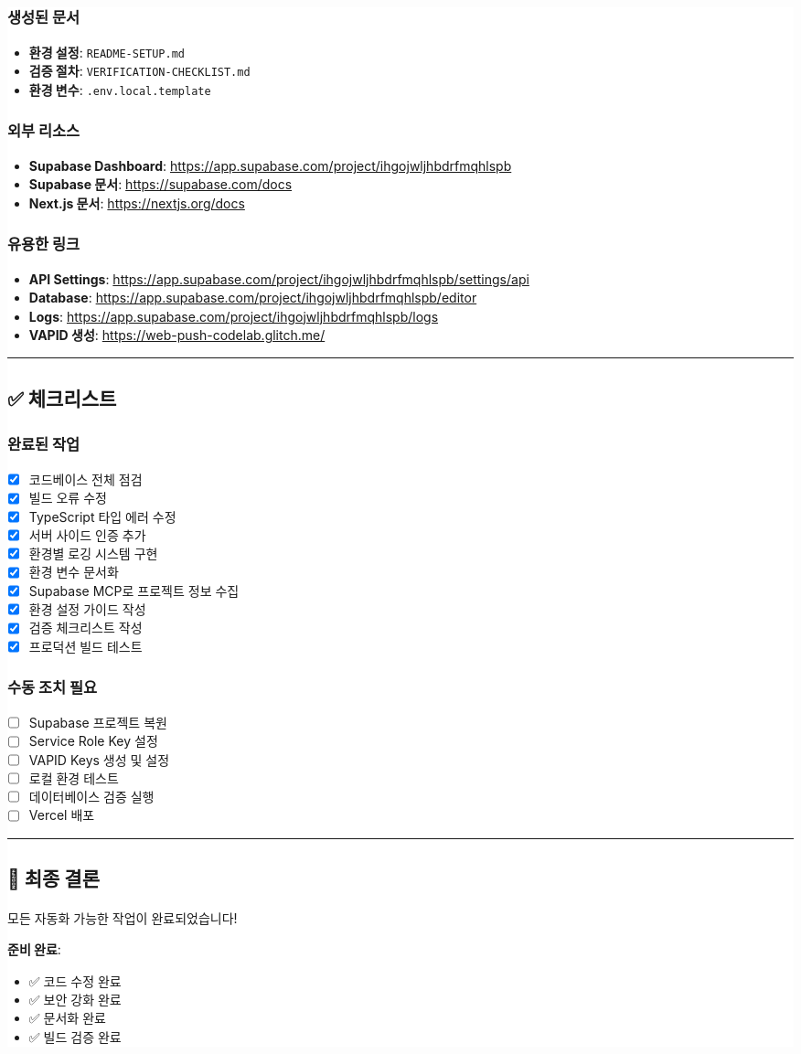 ### 생성된 문서

- **환경 설정**: `README-SETUP.md`
- **검증 절차**: `VERIFICATION-CHECKLIST.md`
- **환경 변수**: `.env.local.template`

### 외부 리소스

- **Supabase Dashboard**: https://app.supabase.com/project/ihgojwljhbdrfmqhlspb
- **Supabase 문서**: https://supabase.com/docs
- **Next.js 문서**: https://nextjs.org/docs

### 유용한 링크

- **API Settings**: https://app.supabase.com/project/ihgojwljhbdrfmqhlspb/settings/api
- **Database**: https://app.supabase.com/project/ihgojwljhbdrfmqhlspb/editor
- **Logs**: https://app.supabase.com/project/ihgojwljhbdrfmqhlspb/logs
- **VAPID 생성**: https://web-push-codelab.glitch.me/

---

## ✅ 체크리스트

### 완료된 작업

- [x] 코드베이스 전체 점검
- [x] 빌드 오류 수정
- [x] TypeScript 타입 에러 수정
- [x] 서버 사이드 인증 추가
- [x] 환경별 로깅 시스템 구현
- [x] 환경 변수 문서화
- [x] Supabase MCP로 프로젝트 정보 수집
- [x] 환경 설정 가이드 작성
- [x] 검증 체크리스트 작성
- [x] 프로덕션 빌드 테스트

### 수동 조치 필요

- [ ] Supabase 프로젝트 복원
- [ ] Service Role Key 설정
- [ ] VAPID Keys 생성 및 설정
- [ ] 로컬 환경 테스트
- [ ] 데이터베이스 검증 실행
- [ ] Vercel 배포

---

## 🎊 최종 결론

모든 자동화 가능한 작업이 완료되었습니다!

**준비 완료**:
- ✅ 코드 수정 완료
- ✅ 보안 강화 완료
- ✅ 문서화 완료
- ✅ 빌드 검증 완료
